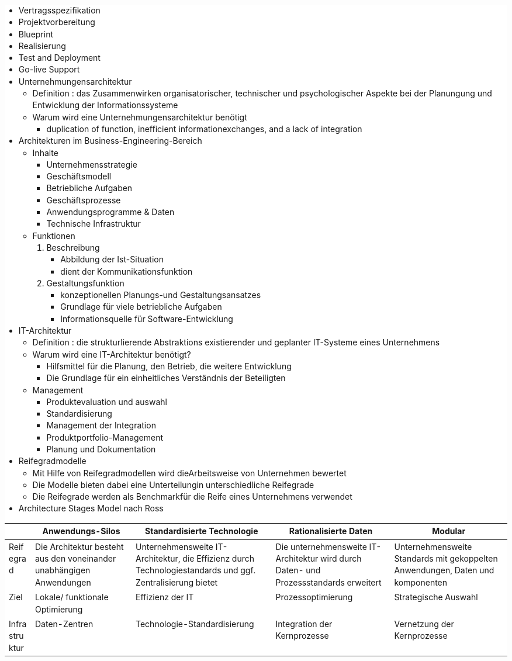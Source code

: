   * Vertragsspezifikation
  * Projektvorbereitung
  * Blueprint
  * Realisierung
  * Test and Deployment
  * Go-live Support
* Unternehmungensarchitektur
  * Definition : das Zusammenwirken organisatorischer, technischer und psychologischer Aspekte bei der Planungung und Entwicklung der Informationssysteme
  * Warum wird eine Unternehmungensarchitektur benötigt
    * duplication of function, inefficient informationexchanges, and a lack of integration
* Architekturen im Business-Engineering-Bereich
  * Inhalte
    * Unternehmensstrategie
    * Geschäftsmodell
    * Betriebliche Aufgaben
    * Geschäftsprozesse
    * Anwendungsprogramme & Daten
    * Technische Infrastruktur
  * Funktionen
    1. Beschreibung
       * Abbildung der Ist-Situation
       * dient der Kommunikationsfunktion
    2. Gestaltungsfunktion
       * konzeptionellen Planungs-und Gestaltungsansatzes
       * Grundlage für viele betriebliche Aufgaben
       *  Informationsquelle für Software-Entwicklung
* IT-Architektur
  * Definition : die strukturlierende Abstraktions existierender und geplanter IT-Systeme eines Unternehmens
  * Warum wird eine IT-Architektur benötigt?
    * Hilfsmittel für die Planung, den Betrieb, die weitere Entwicklung
    * Die Grundlage für ein einheitliches Verständnis der Beteiligten
  * Management
    * Produktevaluation und auswahl
    * Standardisierung
    * Management der Integration
    * Produktportfolio-Management
    * Planung und Dokumentation
* Reifegradmodelle
  * Mit Hilfe von Reifegradmodellen wird dieArbeitsweise von Unternehmen bewertet
  * Die Modelle bieten dabei eine Unterteilungin unterschiedliche Reifegrade
  * Die Reifegrade werden als Benchmarkfür die Reife eines Unternehmens verwendet
* Architecture Stages Model nach Ross

|               | Anwendungs-Silos | Standardisierte Technologie | Rationalisierte Daten | Modular |
| ------------- | ---------------- | --------------------------- | --------------------- | ------- |
| Reifegrad | Die Architektur besteht aus den voneinander unabhängigen Anwendungen | Unternehmensweite IT-Architektur, die Effizienz durch Technologiestandards und ggf. Zentralisierung bietet | Die unternehmensweite IT-Architektur wird durch Daten- und Prozessstandards erweitert | Unternehmensweite Standards mit gekoppelten Anwendungen, Daten und komponenten |
| Ziel          | Lokale/ funktionale Optimierung | Effizienz der IT | Prozessoptimierung | Strategische Auswahl |
| Infrastruktur | Daten-Zentren    | Technologie-Standardisierung | Integration der Kernprozesse | Vernetzung der Kernprozesse |
